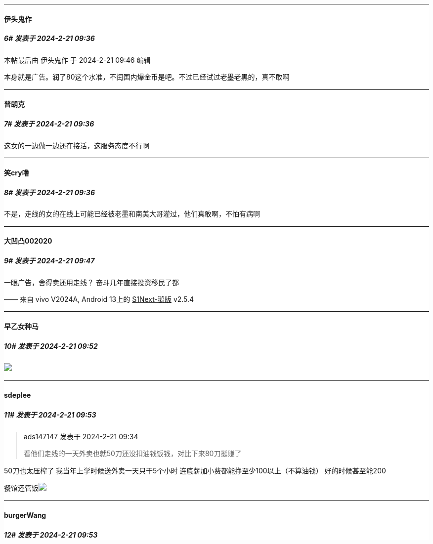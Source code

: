 *****

####  伊头鬼作  
##### 6#       发表于 2024-2-21 09:36

 本帖最后由 伊头鬼作 于 2024-2-21 09:46 编辑 

本身就是广告。润了80这个水准，不闰国内爆金币是吧。不过已经试过老墨老黑的，真不敢啊

*****

####  普朗克  
##### 7#       发表于 2024-2-21 09:36

这女的一边做一边还在接活，这服务态度不行啊

*****

####  笑cry噜  
##### 8#       发表于 2024-2-21 09:36

不是，走线的女的在线上可能已经被老墨和南美大哥灌过，他们真敢啊，不怕有病啊

*****

####  大凹凸002020  
##### 9#       发表于 2024-2-21 09:47

一眼广告，舍得卖还用走线？ 奋斗几年直接投资移民了都

—— 来自 vivo V2024A, Android 13上的 [S1Next-鹅版](https://github.com/ykrank/S1-Next/releases) v2.5.4

*****

####  早乙女种马  
##### 10#       发表于 2024-2-21 09:52

<img src="https://p.sda1.dev/15/2392f96db207ae9ac553a9e8d5c7ffcf/QQ图片20240221094937.png" referrerpolicy="no-referrer">

*****

####  sdeplee  
##### 11#       发表于 2024-2-21 09:53

<blockquote><a href="httphttps://bbs.saraba1st.com/2b/forum.php?mod=redirect&amp;goto=findpost&amp;pid=64016824&amp;ptid=2172566" target="_blank">ads147147 发表于 2024-2-21 09:34</a>

看他们走线的一天外卖也就50刀还没扣油钱饭钱，对比下来80刀挺赚了</blockquote>
50刀也太压榨了 我当年上学时候送外卖一天只干5个小时 连底薪加小费都能挣至少100以上（不算油钱） 好的时候甚至能200

餐馆还管饭<img src="https://static.saraba1st.com/image/smiley/face2017/033.png" referrerpolicy="no-referrer">

*****

####  burgerWang  
##### 12#       发表于 2024-2-21 09:53
